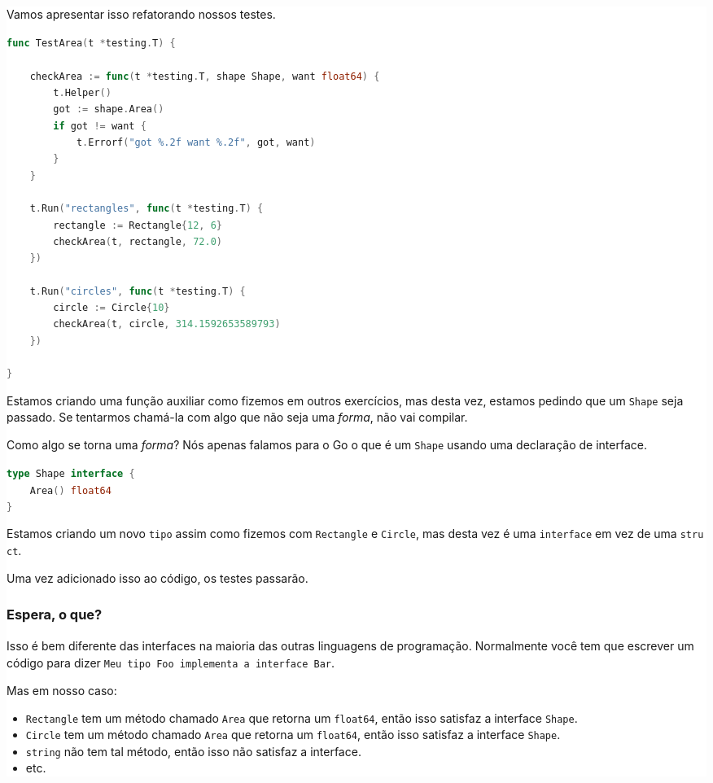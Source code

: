 Vamos apresentar isso refatorando nossos testes.

```go
func TestArea(t *testing.T) {

    checkArea := func(t *testing.T, shape Shape, want float64) {
        t.Helper()
        got := shape.Area()
        if got != want {
            t.Errorf("got %.2f want %.2f", got, want)
        }
    }

    t.Run("rectangles", func(t *testing.T) {
        rectangle := Rectangle{12, 6}
        checkArea(t, rectangle, 72.0)
    })

    t.Run("circles", func(t *testing.T) {
        circle := Circle{10}
        checkArea(t, circle, 314.1592653589793)
    })

}
```

Estamos criando uma função auxiliar como fizemos em outros exercícios, mas desta vez, estamos pedindo que um `Shape` seja passado. Se tentarmos chamá-la com algo que não seja uma _forma_, não vai compilar.

Como algo se torna uma _forma_? Nós apenas falamos para o Go o que é um `Shape` usando uma declaração de interface.

```go
type Shape interface {
    Area() float64
}
```

Estamos criando um novo `tipo` assim como fizemos com `Rectangle` e `Circle`, mas desta vez é uma `interface` em vez de uma `struct`.

Uma vez adicionado isso ao código, os testes passarão.

### Espera, o que?

Isso é bem diferente das interfaces na maioria das outras linguagens de programação. Normalmente você tem que escrever um código para dizer `Meu tipo Foo implementa a interface Bar`.

Mas em nosso caso:

* `Rectangle` tem um método chamado `Area` que retorna um `float64`, então isso satisfaz a interface `Shape`.
* `Circle` tem um método chamado `Area` que retorna um `float64`, então isso satisfaz a interface `Shape`.
* `string` não tem tal método, então isso não satisfaz a interface.
* etc.
